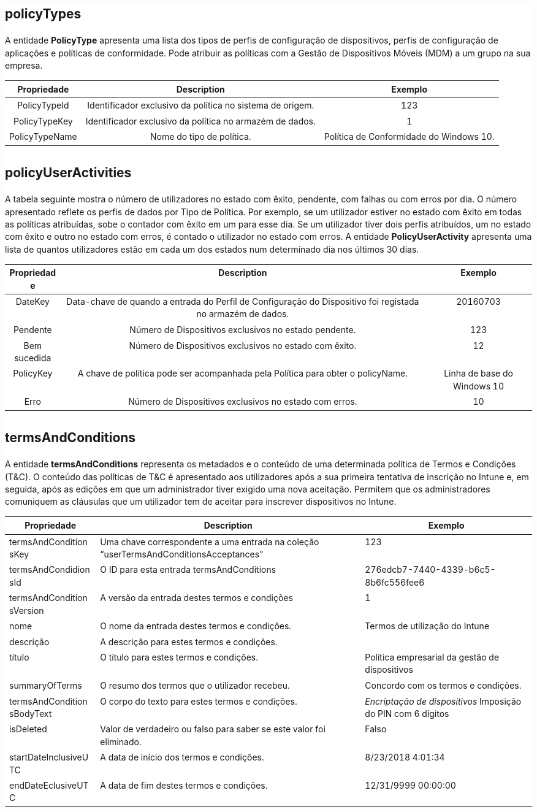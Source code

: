 ## <a name="policytypes"></a>policyTypes
A entidade **PolicyType** apresenta uma lista dos tipos de perfis de configuração de dispositivos, perfis de configuração de aplicações e políticas de conformidade. Pode atribuir as políticas com a Gestão de Dispositivos Móveis (MDM) a um grupo na sua empresa.

|    Propriedade    |                       Description                      |            Exemplo            |
|:--------------:|:------------------------------------------------------:|:-----------------------------:|
| PolicyTypeId   | Identificador exclusivo da política no sistema de origem.  | 123                           |
| PolicyTypeKey  | Identificador exclusivo da política no armazém de dados. | 1                             |
| PolicyTypeName | Nome do tipo de política.                               | Política de Conformidade do Windows 10. |

## <a name="policyuseractivities"></a>policyUserActivities
A tabela seguinte mostra o número de utilizadores no estado com êxito, pendente, com falhas ou com erros por dia. O número apresentado reflete os perfis de dados por Tipo de Política. Por exemplo, se um utilizador estiver no estado com êxito em todas as políticas atribuídas, sobe o contador com êxito em um para esse dia. Se um utilizador tiver dois perfis atribuídos, um no estado com êxito e outro no estado com erros, é contado o utilizador no estado com erros. A entidade **PolicyUserActivity** apresenta uma lista de quantos utilizadores estão em cada um dos estados num determinado dia nos últimos 30 dias.

|  Propriedade |                                          Description                                          |       Exemplo       |
|:---------:|:---------------------------------------------------------------------------------------------:|:-------------------:|
| DateKey   | Data-chave de quando a entrada do Perfil de Configuração do Dispositivo foi registada no armazém de dados. | 20160703            |
| Pendente   | Número de Dispositivos exclusivos no estado pendente.                                                    | 123                 |
| Bem sucedida | Número de Dispositivos exclusivos no estado com êxito.                                                    | 12                  |
| PolicyKey | A chave de política pode ser acompanhada pela Política para obter o policyName.                                | Linha de base do Windows 10 |
| Erro     | Número de Dispositivos exclusivos no estado com erros.                                                      | 10                  |

## <a name="termsandconditions"></a>termsAndConditions
A entidade **termsAndConditions** representa os metadados e o conteúdo de uma determinada política de Termos e Condições (T&C). O conteúdo das políticas de T&C é apresentado aos utilizadores após a sua primeira tentativa de inscrição no Intune e, em seguida, após as edições em que um administrador tiver exigido uma nova aceitação. Permitem que os administradores comuniquem as cláusulas que um utilizador tem de aceitar para inscrever dispositivos no Intune.

|    Propriedade        |    Description    |    Exemplo        |
|----------------------------------|-----------------------------------------------------------------------------------------------|-----------------------------------------------------------|
|    termsAndConditionsKey    |    Uma chave correspondente a uma entrada na coleção “userTermsAndConditionsAcceptances”    |    123    |
|    termsAndCondidionsId    |    O ID para esta entrada termsAndConditions    |    276edcb7-7440-4339-b6c5-8b6fc556fee6    |
|    termsAndConditionsVersion    |    A versão da entrada destes termos e condições    |    1    |
|    nome    |    O nome da entrada destes termos e condições.        |    Termos de utilização do Intune     |
|    descrição    |    A descrição para estes termos e condições.     |         |
|    título    |    O título para estes termos e condições.     |    Política empresarial da gestão de dispositivos        |
|    summaryOfTerms    |    O resumo dos termos que o utilizador recebeu.     |    Concordo com os termos e condições.    |
|    termsAndConditionsBodyText    |    O corpo do texto para estes termos e condições.       |    *Encriptação de dispositivos* Imposição do PIN com 6 dígitos    |
|    isDeleted    |    Valor de verdadeiro ou falso para saber se este valor foi eliminado.     |    Falso    |
|    startDateInclusiveUTC    |    A data de início dos termos e condições.     |    8/23/2018 4:01:34    |
|    endDateEclusiveUTC    |    A data de fim destes termos e condições.     |    12/31/9999 00:00:00    |
